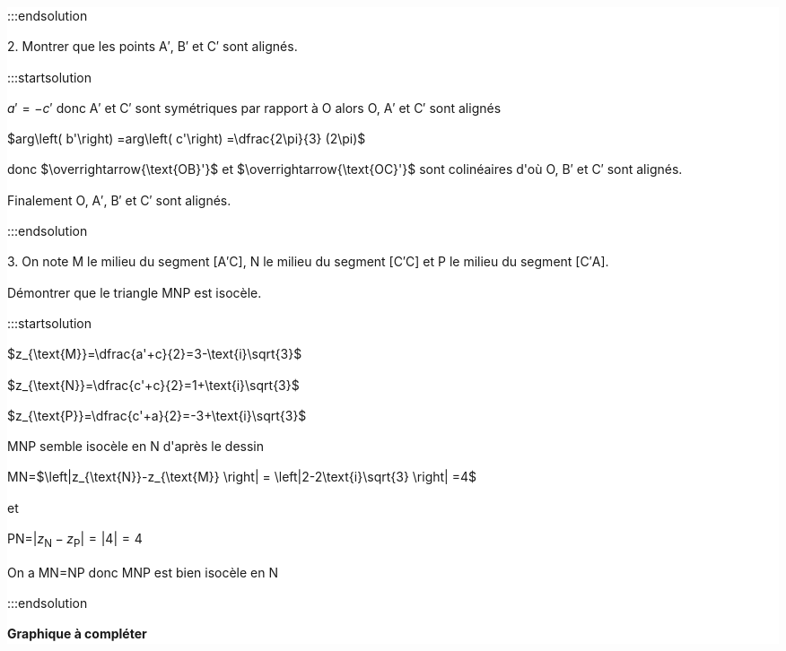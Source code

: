 :::endsolution

2\. Montrer que les points A$'$, B$'$ et C$'$ sont alignés.

:::startsolution

$a'=-c'$ donc A$'$ et C$'$ sont symétriques par rapport à O alors O,
A$'$ et C$'$ sont alignés

$arg\left( b'\right) =arg\left( c'\right) =\dfrac{2\pi}{3} (2\pi)$

donc $\overrightarrow{\text{OB}'}$ et $\overrightarrow{\text{OC}'}$ sont
colinéaires d'où O, B$'$ et C$'$ sont alignés.

Finalement O, A$'$, B$'$ et C$'$ sont alignés.

:::endsolution

3\. On note M le milieu du segment \[A$'$C\], N le milieu du segment
\[C$'$C\] et P le milieu du segment \[C$'$A\].

Démontrer que le triangle MNP est isocèle.

:::startsolution

$z_{\text{M}}=\dfrac{a'+c}{2}=3-\text{i}\sqrt{3}$

$z_{\text{N}}=\dfrac{c'+c}{2}=1+\text{i}\sqrt{3}$

$z_{\text{P}}=\dfrac{c'+a}{2}=-3+\text{i}\sqrt{3}$

MNP semble isocèle en N d'après le dessin

MN=$\left|z_{\text{N}}-z_{\text{M}} \right| = \left|2-2\text{i}\sqrt{3} \right| =4$

et

PN=$\left|z_{\text{N}}-z_{\text{P}} \right| =\left|4 \right| = 4$

On a MN=NP donc MNP est bien isocèle en N

:::endsolution

**Graphique à compléter**
